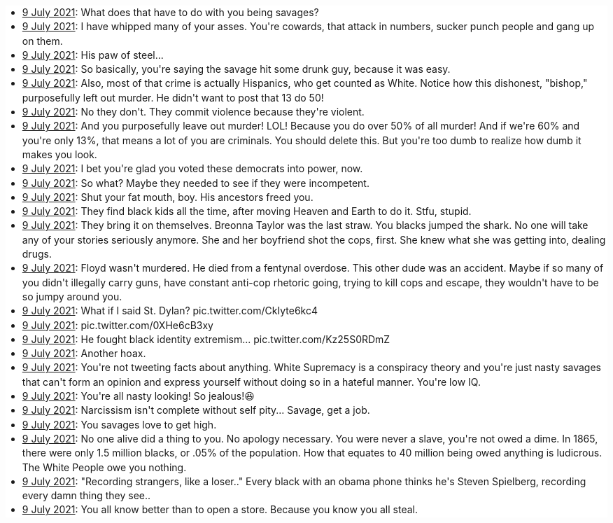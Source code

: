 * [ 9 July 2021](https://web.archive.org/web/20210709045227/https://twitter.com/museumwatch101/status/1413360322262585344): What does that have to do with you being savages?
* [ 9 July 2021](https://web.archive.org/web/20210709045007/https://twitter.com/museumwatch101/status/1413359770522857482): I have whipped many of your asses. You're cowards, that attack in numbers, sucker punch people and gang up on them.
* [ 9 July 2021](https://web.archive.org/web/20210709044810/https://twitter.com/museumwatch101/status/1413359271421652992): His paw of steel...
* [ 9 July 2021](https://web.archive.org/web/20210709044737/https://twitter.com/museumwatch101/status/1413359123287183361): So basically, you're saying the savage hit some drunk guy, because it was easy.
* [ 9 July 2021](https://web.archive.org/web/20210709044451/https://twitter.com/museumwatch101/status/1413358432732782592): Also, most of that crime is actually Hispanics, who get counted as White. Notice how this dishonest, "bishop," purposefully left out murder. He didn't want to post that 13 do 50!
* [ 9 July 2021](https://web.archive.org/web/20210709044340/https://twitter.com/museumwatch101/status/1413358076804149250): No they don't. They commit violence because they're violent.
* [ 9 July 2021](https://web.archive.org/web/20210709044159/https://twitter.com/museumwatch101/status/1413357682224992260): And you purposefully leave out murder! LOL! Because you do over 50% of all murder! And if we're 60% and you're only 13%, that means a lot of you are criminals. You should delete this. But you're too dumb to realize how dumb it makes you look.
* [ 9 July 2021](https://web.archive.org/web/20210709043758/https://twitter.com/museumwatch101/status/1413356663264923648): I bet you're glad you voted these democrats into power, now.
* [ 9 July 2021](https://web.archive.org/web/20210709043023/https://twitter.com/museumwatch101/status/1413354773261266944): So what? Maybe they needed to see if they were incompetent.
* [ 9 July 2021](https://web.archive.org/web/20210709042913/https://twitter.com/museumwatch101/status/1413354474303860736): Shut your fat mouth, boy. His ancestors freed you.
* [ 9 July 2021](https://web.archive.org/web/20210709042444/https://twitter.com/museumwatch101/status/1413353237705596928): They find black kids all the time, after moving Heaven and Earth to do it. Stfu, stupid.
* [ 9 July 2021](https://web.archive.org/web/20210709042336/https://twitter.com/museumwatch101/status/1413352988463222789): They bring it on themselves. Breonna Taylor was the last straw. You blacks jumped the shark. No one will take any of your stories seriously anymore. She and her boyfriend shot the cops, first. She knew what she was getting into, dealing drugs.
* [ 9 July 2021](https://web.archive.org/web/20210709041833/https://twitter.com/museumwatch101/status/1413351762694742018): Floyd wasn't murdered. He died from a fentynal overdose. This other dude was an accident. Maybe if so many of you didn't illegally carry guns, have constant anti-cop rhetoric going,  trying to kill cops and escape, they wouldn't have to be so jumpy around you.
* [ 9 July 2021](https://web.archive.org/web/20210709041343/https://twitter.com/museumwatch101/status/1413350507893215232): What if I said St. Dylan? pic.twitter.com/CkIyte6kc4
* [ 9 July 2021](https://web.archive.org/web/20210709041306/https://twitter.com/museumwatch101/status/1413350376837980164): pic.twitter.com/0XHe6cB3xy
* [ 9 July 2021](https://web.archive.org/web/20210709041224/https://twitter.com/museumwatch101/status/1413350205861289986): He fought black identity extremism... pic.twitter.com/Kz25S0RDmZ
* [ 9 July 2021](https://web.archive.org/web/20210709040956/https://twitter.com/museumwatch101/status/1413349623968763905): Another hoax.
* [ 9 July 2021](https://web.archive.org/web/20210709040738/https://twitter.com/museumwatch101/status/1413349045263904768): You're not tweeting facts about anything. White Supremacy is a conspiracy theory and you're just nasty savages that can't form an opinion and express yourself without doing so in a hateful manner. You're low IQ.
* [ 9 July 2021](https://web.archive.org/web/20210709040124/https://twitter.com/museumwatch101/status/1413347473607778308): You're all nasty looking! So jealous!😆
* [ 9 July 2021](https://web.archive.org/web/20210709035950/https://twitter.com/museumwatch101/status/1413347113082265601): Narcissism isn't complete without self pity... Savage, get a job.
* [ 9 July 2021](https://web.archive.org/web/20210709035806/https://twitter.com/museumwatch101/status/1413346675138125827): You savages love to get high.
* [ 9 July 2021](https://web.archive.org/web/20210709035403/https://twitter.com/museumwatch101/status/1413345647022026773): No one alive did a thing to you. No apology necessary. You were never a slave, you're not owed a dime. In 1865, there were only 1.5 million blacks, or .05% of the population. How that equates to 40 million being owed anything is ludicrous. The White People owe you nothing.
* [ 9 July 2021](https://web.archive.org/web/20210709035021/https://twitter.com/museumwatch101/status/1413344710794653709): "Recording strangers, like a loser.." Every black with an obama phone thinks he's Steven Spielberg, recording every damn thing they see..
* [ 9 July 2021](https://web.archive.org/web/20210709034607/https://twitter.com/museumwatch101/status/1413343628177649664): You all know better than to open a store. Because you know you all steal.